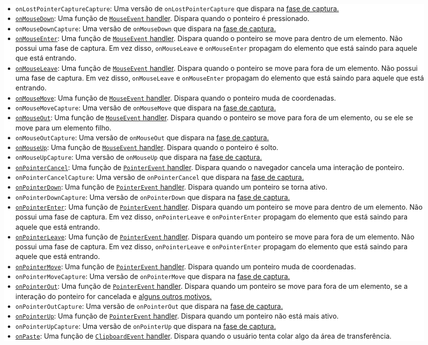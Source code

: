 * `onLostPointerCaptureCapture`: Uma versão de `onLostPointerCapture` que dispara na [fase de captura.](/learn/responding-to-events#capture-phase-events)
* [`onMouseDown`](https://developer.mozilla.org/en-US/docs/Web/API/Element/mousedown_event): Uma função de [`MouseEvent` handler](#mouseevent-handler). Dispara quando o ponteiro é pressionado.
* `onMouseDownCapture`: Uma versão de `onMouseDown` que dispara na [fase de captura.](/learn/responding-to-events#capture-phase-events)
* [`onMouseEnter`](https://developer.mozilla.org/en-US/docs/Web/API/Element/mouseenter_event): Uma função de [`MouseEvent` handler](#mouseevent-handler). Dispara quando o ponteiro se move para dentro de um elemento. Não possui uma fase de captura. Em vez disso, `onMouseLeave` e `onMouseEnter` propagam do elemento que está saindo para aquele que está entrando.
* [`onMouseLeave`](https://developer.mozilla.org/en-US/docs/Web/API/Element/mouseleave_event): Uma função de [`MouseEvent` handler](#mouseevent-handler). Dispara quando o ponteiro se move para fora de um elemento. Não possui uma fase de captura. Em vez disso, `onMouseLeave` e `onMouseEnter` propagam do elemento que está saindo para aquele que está entrando.
* [`onMouseMove`](https://developer.mozilla.org/en-US/docs/Web/API/Element/mousemove_event): Uma função de [`MouseEvent` handler](#mouseevent-handler). Dispara quando o ponteiro muda de coordenadas.
* `onMouseMoveCapture`: Uma versão de `onMouseMove` que dispara na [fase de captura.](/learn/responding-to-events#capture-phase-events)
* [`onMouseOut`](https://developer.mozilla.org/en-US/docs/Web/API/Element/mouseout_event): Uma função de [`MouseEvent` handler](#mouseevent-handler). Dispara quando o ponteiro se move para fora de um elemento, ou se ele se move para um elemento filho.
* `onMouseOutCapture`: Uma versão de `onMouseOut` que dispara na [fase de captura.](/learn/responding-to-events#capture-phase-events)
* [`onMouseUp`](https://developer.mozilla.org/en-US/docs/Web/API/Element/mouseup_event): Uma função de [`MouseEvent` handler](#mouseevent-handler). Dispara quando o ponteiro é solto.
* `onMouseUpCapture`: Uma versão de `onMouseUp` que dispara na [fase de captura.](/learn/responding-to-events#capture-phase-events)
* [`onPointerCancel`](https://developer.mozilla.org/en-US/docs/Web/API/Element/pointercancel_event): Uma função de [`PointerEvent` handler](#pointerevent-handler). Dispara quando o navegador cancela uma interação de ponteiro.
* `onPointerCancelCapture`: Uma versão de `onPointerCancel` que dispara na [fase de captura.](/learn/responding-to-events#capture-phase-events)
* [`onPointerDown`](https://developer.mozilla.org/en-US/docs/Web/API/Element/pointerdown_event): Uma função de [`PointerEvent` handler](#pointerevent-handler). Dispara quando um ponteiro se torna ativo.
* `onPointerDownCapture`: Uma versão de `onPointerDown` que dispara na [fase de captura.](/learn/responding-to-events#capture-phase-events)
* [`onPointerEnter`](https://developer.mozilla.org/en-US/docs/Web/API/Element/pointerenter_event): Uma função de [`PointerEvent` handler](#pointerevent-handler). Dispara quando um ponteiro se move para dentro de um elemento. Não possui uma fase de captura. Em vez disso, `onPointerLeave` e `onPointerEnter` propagam do elemento que está saindo para aquele que está entrando.
* [`onPointerLeave`](https://developer.mozilla.org/en-US/docs/Web/API/Element/pointerleave_event): Uma função de [`PointerEvent` handler](#pointerevent-handler). Dispara quando um ponteiro se move para fora de um elemento. Não possui uma fase de captura. Em vez disso, `onPointerLeave` e `onPointerEnter` propagam do elemento que está saindo para aquele que está entrando.
* [`onPointerMove`](https://developer.mozilla.org/en-US/docs/Web/API/Element/pointermove_event): Uma função de [`PointerEvent` handler](#pointerevent-handler). Dispara quando um ponteiro muda de coordenadas.
* `onPointerMoveCapture`: Uma versão de `onPointerMove` que dispara na [fase de captura.](/learn/responding-to-events#capture-phase-events)
* [`onPointerOut`](https://developer.mozilla.org/en-US/docs/Web/API/Element/pointerout_event): Uma função de [`PointerEvent` handler](#pointerevent-handler). Dispara quando um ponteiro se move para fora de um elemento, se a interação do ponteiro for cancelada e [alguns outros motivos.](https://developer.mozilla.org/en-US/docs/Web/API/Element/pointerout_event)
* `onPointerOutCapture`: Uma versão de `onPointerOut` que dispara na [fase de captura.](/learn/responding-to-events#capture-phase-events)
* [`onPointerUp`](https://developer.mozilla.org/en-US/docs/Web/API/Element/pointerup_event): Uma função de [`PointerEvent` handler](#pointerevent-handler). Dispara quando um ponteiro não está mais ativo.
* `onPointerUpCapture`: Uma versão de `onPointerUp` que dispara na [fase de captura.](/learn/responding-to-events#capture-phase-events)
* [`onPaste`](https://developer.mozilla.org/en-US/docs/Web/API/Element/paste_event): Uma função de [`ClipboardEvent` handler](#clipboardevent-handler). Dispara quando o usuário tenta colar algo da área de transferência.